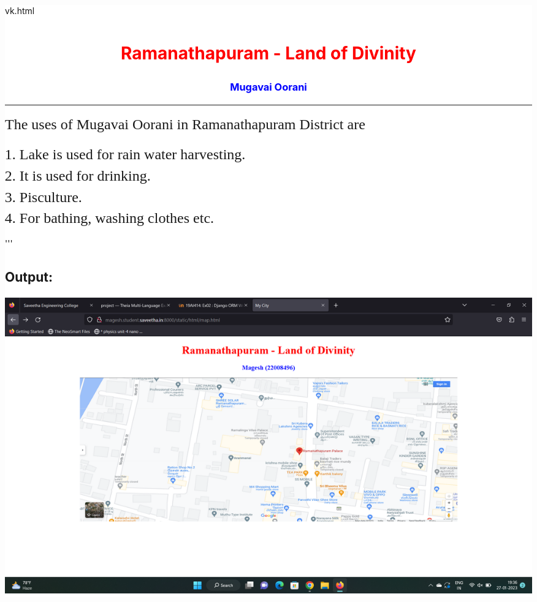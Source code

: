 vk.html
<!DOCTYPE html>
<html lang="en">
<head>
<title>Mugavai Oorani</title>
</head>
<body bgcolor="orange">
<h1 align="center">
<font color="red"><b>Ramanathapuram - Land of Divinity</b></font>
</h1>
<h3 align="center">
<font color="blue"><b>Mugavai Oorani</b></font>
</h3>
<hr size="3" color="red">
<p align="justify">
<font face="Georgia" size="5">
The uses of Mugavai Oorani in Ramanathapuram District are 
<ol type="1">
<li>Lake is used for rain water harvesting.</li>
<li>It is used for drinking.</li>
<li>Pisculture.</li>
<li>For bathing, washing clothes etc.</li>
</ol>
</font>
</p>
</body>
</html>
'''

## Output:
![Output](./screenshots/out1.png)
